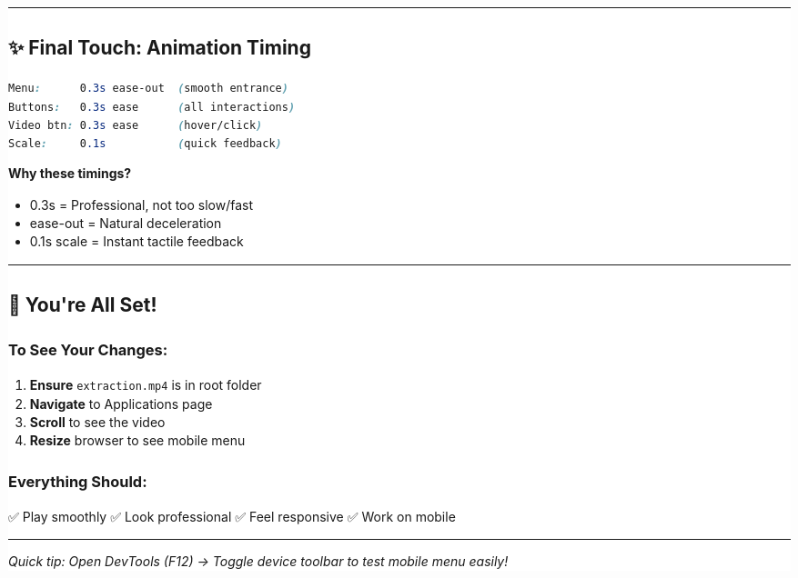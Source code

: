 ```
```

---

## ✨ Final Touch: Animation Timing

```css
Menu:      0.3s ease-out  (smooth entrance)
Buttons:   0.3s ease      (all interactions)
Video btn: 0.3s ease      (hover/click)
Scale:     0.1s           (quick feedback)
```

**Why these timings?**
- 0.3s = Professional, not too slow/fast
- ease-out = Natural deceleration
- 0.1s scale = Instant tactile feedback

---

## 🎉 You're All Set!

### To See Your Changes:
1. **Ensure** `extraction.mp4` is in root folder
2. **Navigate** to Applications page
3. **Scroll** to see the video
4. **Resize** browser to see mobile menu

### Everything Should:
✅ Play smoothly
✅ Look professional
✅ Feel responsive
✅ Work on mobile

---

*Quick tip: Open DevTools (F12) → Toggle device toolbar to test mobile menu easily!*
